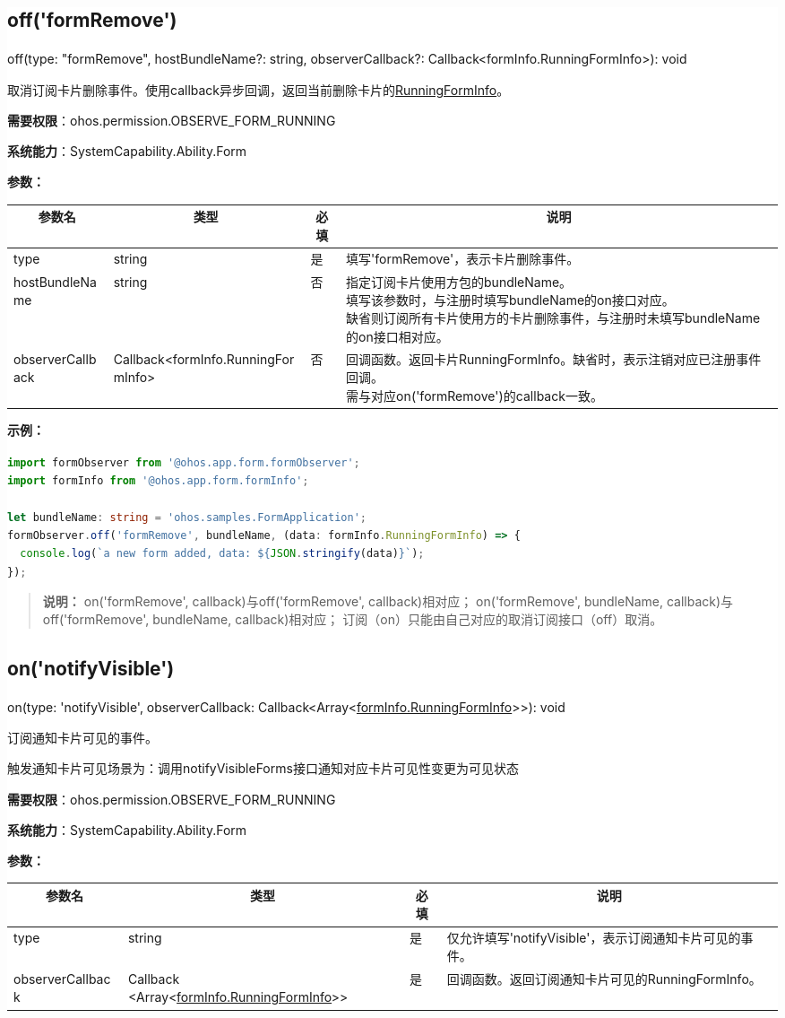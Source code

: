 ## off('formRemove')

off(type: "formRemove", hostBundleName?: string, observerCallback?: Callback&lt;formInfo.RunningFormInfo&gt;): void

取消订阅卡片删除事件。使用callback异步回调，返回当前删除卡片的[RunningFormInfo](js-apis-app-form-formInfo.md)。

**需要权限**：ohos.permission.OBSERVE_FORM_RUNNING

**系统能力**：SystemCapability.Ability.Form

**参数：**

| 参数名 | 类型    | 必填 | 说明    |
| ------ | ------ | ---- | ------- |
| type | string | 是   | 填写'formRemove'，表示卡片删除事件。 |
| hostBundleName | string | 否 | 指定订阅卡片使用方包的bundleName。<br> 填写该参数时，与注册时填写bundleName的on接口对应。<br> 缺省则订阅所有卡片使用方的卡片删除事件，与注册时未填写bundleName的on接口相对应。 |
| observerCallback | Callback&lt;formInfo.RunningFormInfo&gt; | 否 | 回调函数。返回卡片RunningFormInfo。缺省时，表示注销对应已注册事件回调。<br> 需与对应on('formRemove')的callback一致。|

**示例：**

```ts
import formObserver from '@ohos.app.form.formObserver';
import formInfo from '@ohos.app.form.formInfo';

let bundleName: string = 'ohos.samples.FormApplication';
formObserver.off('formRemove', bundleName, (data: formInfo.RunningFormInfo) => {
  console.log(`a new form added, data: ${JSON.stringify(data)}`);
});
```
> **说明：**
> on('formRemove', callback)与off('formRemove', callback)相对应；
> on('formRemove', bundleName, callback)与off('formRemove', bundleName, callback)相对应；
> 订阅（on）只能由自己对应的取消订阅接口（off）取消。

## on('notifyVisible')

 on(type: 'notifyVisible', observerCallback: Callback&lt;Array&lt;[formInfo.RunningFormInfo](js-apis-app-form-formInfo.md)&gt;&gt;): void

订阅通知卡片可见的事件。

​触发通知卡片可见场景为：调用notifyVisibleForms接口通知对应卡片可见性变更为可见状态

**需要权限**：ohos.permission.OBSERVE_FORM_RUNNING

**系统能力**：SystemCapability.Ability.Form

**参数：**

| 参数名     | 类型                                                         | 必填 | 说明                                                         |
| ---------- | ------------------------------------------------------------ | ---- | ------------------------------------------------------------ |
| type       | string                                                       | 是   | 仅允许填写'notifyVisible'，表示订阅通知卡片可见的事件。      |
| observerCallback   | Callback &lt;Array&lt;[formInfo.RunningFormInfo](js-apis-app-form-formInfo.md)&gt;&gt; | 是   | 回调函数。返回订阅通知卡片可见的RunningFormInfo。            |
